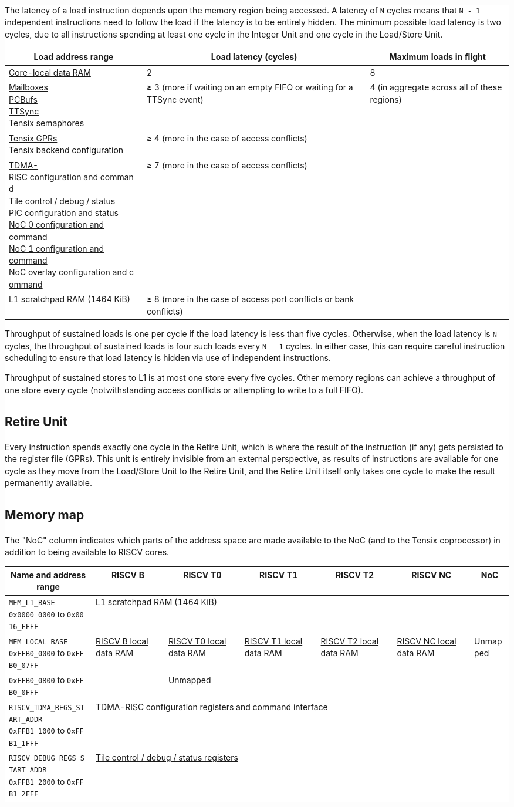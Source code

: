 The latency of a load instruction depends upon the memory region being accessed. A latency of `N` cycles means that `N - 1` independent instructions need to follow the load if the latency is to be entirely hidden. The minimum possible load latency is two cycles, due to all instructions spending at least one cycle in the Integer Unit and one cycle in the Load/Store Unit.

<table><thead><tr><th>Load address range</th><th>Load latency (cycles)</th><th>Maximum loads in flight</th></tr></thead>
<tr><td><a href="README.md#local-data-ram">Core-local data RAM</a></td><td>2</td><td>8</td></tr>
<tr><td><a href="Mailboxes.md">Mailboxes</a><br/><a href="PCBufs.md">PCBufs</a><br/><a href="TTSync.md">TTSync</a><br/><a href="../TensixCoprocessor/SyncUnit.md#semaphores">Tensix semaphores</a></td><td>≥ 3 (more if waiting on an empty FIFO or waiting for a TTSync event)</td><td rowspan="4">4 (in aggregate across all of these regions)</td></tr>
<tr><td><a href="../TensixCoprocessor/ScalarUnit.md#gprs">Tensix GPRs</a><br/><a href="../TensixCoprocessor/BackendConfiguration.md">Tensix backend configuration</a></td><td>≥ 4 (more in the case of access conflicts)</td></tr>
<tr><td><a href="../TDMA-RISC.md">TDMA-RISC&nbsp;configuration&nbsp;and&nbsp;command</a><br/><a href="../TileControlDebugStatus.md">Tile control / debug / status</a><br/><a href="../PIC.md">PIC configuration and status</a><br/><a href="../../NoC/MemoryMap.md">NoC 0 configuration and command</a><br/><a href="../../NoC/MemoryMap.md">NoC 1 configuration and command</a><br/><a href="../../NoC/Overlay/README.md">NoC&nbsp;overlay&nbsp;configuration&nbsp;and&nbsp;command</a></td><td>≥ 7 (more in the case of access conflicts)</td></tr>
<tr><td><a href="../L1.md">L1 scratchpad RAM (1464 KiB)</a></td><td>≥ 8 (more in the case of access port conflicts or bank conflicts)</td></tr>
</table>

Throughput of sustained loads is one per cycle if the load latency is less than five cycles. Otherwise, when the load latency is `N` cycles, the throughput of sustained loads is four such loads every `N - 1` cycles. In either case, this can require careful instruction scheduling to ensure that load latency is hidden via use of independent instructions.

Throughput of sustained stores to L1 is at most one store every five cycles. Other memory regions can achieve a throughput of one store every cycle (notwithstanding access conflicts or attempting to write to a full FIFO).

## Retire Unit

Every instruction spends exactly one cycle in the Retire Unit, which is where the result of the instruction (if any) gets persisted to the register file (GPRs). This unit is entirely invisible from an external perspective, as results of instructions are available for one cycle as they move from the Load/Store Unit to the Retire Unit, and the Retire Unit itself only takes one cycle to make the result permanently available.

## Memory map

The "NoC" column indicates which parts of the address space are made available to the NoC (and to the Tensix coprocessor) in addition to being available to RISCV cores.

<table><thead><tr><th>Name and address range</th><th>RISCV&nbsp;B</th><th>RISCV&nbsp;T0</th><th>RISCV&nbsp;T1</th><th>RISCV&nbsp;T2</th><th>RISCV&nbsp;NC</th><th>NoC</th></tr></thead>
<tr><td><code>MEM_L1_BASE</code><br/><code>0x0000_0000</code> to <code>0x0016_FFFF</code></td><td colspan="6"><a href="../L1.md">L1 scratchpad RAM (1464 KiB)</a></td></tr>
<tr><td><code>MEM_LOCAL_BASE</code><br/><code>0xFFB0_0000</code> to <code>0xFFB0_07FF</code></td><td rowspan="2"><a href="README.md#local-data-ram">RISCV B local data RAM</a></td><td><a href="README.md#local-data-ram">RISCV T0 local data RAM</a></td><td><a href="README.md#local-data-ram">RISCV T1 local data RAM</a></td><td><a href="README.md#local-data-ram">RISCV T2 local data RAM</a></td><td rowspan="2"><a href="README.md#local-data-ram">RISCV NC local data RAM</a></td><td rowspan="2">Unmapped</td></tr>
<tr><td><code>0xFFB0_0800</code> to <code>0xFFB0_0FFF</code></td><td colspan="3">Unmapped</td></tr>
<tr><td><code>RISCV_TDMA_REGS_START_ADDR</code><br/><code>0xFFB1_1000</code> to <code>0xFFB1_1FFF</code></td><td colspan="6"><a href="../TDMA-RISC.md">TDMA-RISC configuration registers and command interface</a></td></tr>
<tr><td><code>RISCV_DEBUG_REGS_START_ADDR</code><br/><code>0xFFB1_2000</code> to <code>0xFFB1_2FFF</code></td><td colspan="6"><a href="../TileControlDebugStatus.md">Tile control / debug / status registers</a></td></tr>